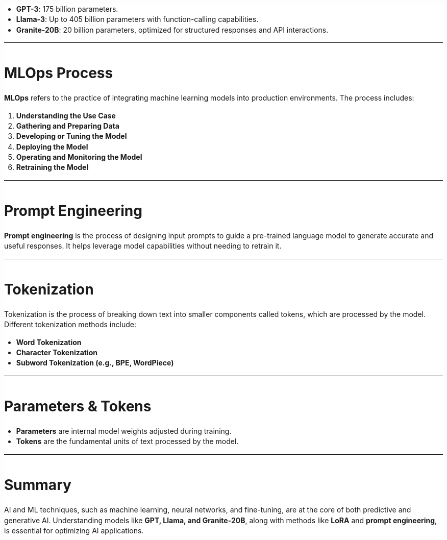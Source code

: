 - **GPT-3**: 175 billion parameters.
- **Llama-3**: Up to 405 billion parameters with function-calling capabilities.
- **Granite-20B**: 20 billion parameters, optimized for structured responses and API interactions.

---

# MLOps Process

**MLOps** refers to the practice of integrating machine learning models into production environments. The process includes:

1. **Understanding the Use Case**
2. **Gathering and Preparing Data**
3. **Developing or Tuning the Model**
4. **Deploying the Model**
5. **Operating and Monitoring the Model**
6. **Retraining the Model**

---

# Prompt Engineering

**Prompt engineering** is the process of designing input prompts to guide a pre-trained language model to generate accurate and useful responses. It helps leverage model capabilities without needing to retrain it.

---

# Tokenization

Tokenization is the process of breaking down text into smaller components called tokens, which are processed by the model. Different tokenization methods include:

- **Word Tokenization**
- **Character Tokenization**
- **Subword Tokenization (e.g., BPE, WordPiece)**

---

# Parameters & Tokens

- **Parameters** are internal model weights adjusted during training.
- **Tokens** are the fundamental units of text processed by the model.

---

# Summary

AI and ML techniques, such as machine learning, neural networks, and fine-tuning, are at the core of both predictive and generative AI. Understanding models like **GPT, Llama, and Granite-20B**, along with methods like **LoRA** and **prompt engineering**, is essential for optimizing AI applications.
